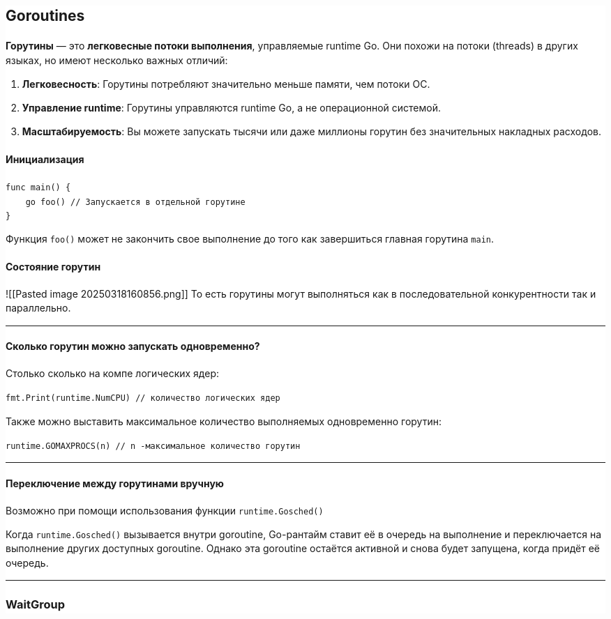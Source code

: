 ## Goroutines

**Горутины** — это **легковесные потоки выполнения**, управляемые runtime Go. Они похожи на потоки (threads) в других языках, но имеют несколько важных отличий:

1. **Легковесность**: Горутины потребляют значительно меньше памяти, чем потоки ОС.

2. **Управление runtime**: Горутины управляются runtime Go, а не операционной системой.

3. **Масштабируемость**: Вы можете запускать тысячи или даже миллионы горутин без значительных накладных расходов.

#### Инициализация

```
func main() {
	go foo() // Запускается в отдельной горутине
}
```

Функция `foo()` может не закончить свое выполнение до того как завершиться главная горутина `main`.

#### Состояние горутин
![[Pasted image 20250318160856.png]]
То есть горутины могут выполняться как в последовательной конкурентности так и параллельно.


---


#### Сколько горутин можно запускать одновременно?

Столько сколько на компе логических ядер:

```
fmt.Print(runtime.NumCPU) // количество логических ядер
```

Также можно выставить максимальное количество выполняемых одновременно горутин:

```
runtime.GOMAXPROCS(n) // n -максимальное количество горутин
```


---

#### Переключение между горутинами вручную

Возможно при помощи использования функции `runtime.Gosched()`

Когда `runtime.Gosched()` вызывается внутри goroutine, Go-рантайм ставит её в очередь на выполнение и переключается на выполнение других доступных goroutine. Однако эта goroutine остаётся активной и снова будет запущена, когда придёт её очередь.


---

### WaitGroup
